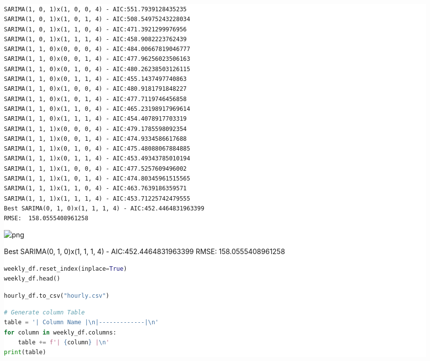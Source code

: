     SARIMA(1, 0, 1)x(1, 0, 0, 4) - AIC:551.7939128435235
    SARIMA(1, 0, 1)x(1, 0, 1, 4) - AIC:508.54975243228034
    SARIMA(1, 0, 1)x(1, 1, 0, 4) - AIC:471.3921299976956
    SARIMA(1, 0, 1)x(1, 1, 1, 4) - AIC:458.9082223762439
    SARIMA(1, 1, 0)x(0, 0, 0, 4) - AIC:484.00667819046777
    SARIMA(1, 1, 0)x(0, 0, 1, 4) - AIC:477.96256023506163
    SARIMA(1, 1, 0)x(0, 1, 0, 4) - AIC:480.26238503126115
    SARIMA(1, 1, 0)x(0, 1, 1, 4) - AIC:455.1437497740863
    SARIMA(1, 1, 0)x(1, 0, 0, 4) - AIC:480.9181791848227
    SARIMA(1, 1, 0)x(1, 0, 1, 4) - AIC:477.7119746456858
    SARIMA(1, 1, 0)x(1, 1, 0, 4) - AIC:465.23198917969614
    SARIMA(1, 1, 0)x(1, 1, 1, 4) - AIC:454.4078917703319
    SARIMA(1, 1, 1)x(0, 0, 0, 4) - AIC:479.1785598092354
    SARIMA(1, 1, 1)x(0, 0, 1, 4) - AIC:474.9334586617688
    SARIMA(1, 1, 1)x(0, 1, 0, 4) - AIC:475.48088067884885
    SARIMA(1, 1, 1)x(0, 1, 1, 4) - AIC:453.49343785010194
    SARIMA(1, 1, 1)x(1, 0, 0, 4) - AIC:477.5257609496002
    SARIMA(1, 1, 1)x(1, 0, 1, 4) - AIC:474.80345961515565
    SARIMA(1, 1, 1)x(1, 1, 0, 4) - AIC:463.7639186359571
    SARIMA(1, 1, 1)x(1, 1, 1, 4) - AIC:453.71225742479555
    Best SARIMA(0, 1, 0)x(1, 1, 1, 4) - AIC:452.4464831963399
    RMSE:  158.0555408961258
    


    
![png](eda_files/eda_50_1.png)
    


Best SARIMA(0, 1, 0)x(1, 1, 1, 4) - AIC:452.4464831963399
RMSE:  158.0555408961258


```python
weekly_df.reset_index(inplace=True)
weekly_df.head()
```


```python
hourly_df.to_csv("hourly.csv")
```


```python
# Generate column Table
table = '| Column Name |\n|-------------|\n'
for column in weekly_df.columns:
    table += f'| {column} |\n'
print(table)
```
